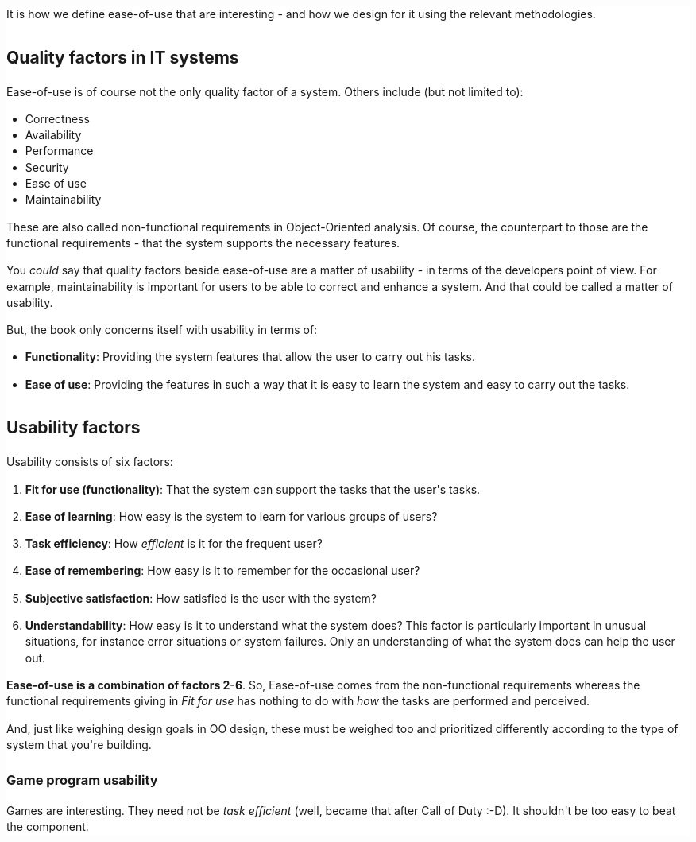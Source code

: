 It is how we define ease-of-use that are interesting - and how we design for it using the relevant methodologies.

## Quality factors in IT systems
Ease-of-use is of course not the only quality factor of a system.
Others include (but not limited to):
- Correctness
- Availability
- Performance
- Security
- Ease of use
- Maintainability

These are also called non-functional requirements in Object-Oriented analysis.
Of course, the counterpart to those are the functional requirements - that the system supports the necessary features.

You *could* say that quality factors beside ease-of-use are a matter of usability - in terms of the developers point of view. For example, maintainability is important for users to be able to correct and enhance a system. And that could be called a matter of usability.

But, the book only concerns itself with usability in terms of:

- **Functionality**: Providing the system features that allow the user to carry out his tasks.

- **Ease of use**: Providing the features in such a way that it is easy to learn the system and easy to carry out the tasks.

## Usability factors
Usability consists of six factors:

1. **Fit for use (functionality)**: That the system can support the tasks that the user's tasks.

2. **Ease of learning**: How easy is the system to learn for various groups of users?

3. **Task efficiency**: How *efficient* is it for the frequent user?

4. **Ease of remembering**: How easy is it to remember for the occasional user?

5. **Subjective satisfaction**: How satisfied is the user with the system?

6. **Understandability**: How easy is it to understand what the system does? This factor is particularly important in unusual situations, for instance error situations or system failures. Only an understanding of what the system does can help the user out.

**Ease-of-use is a combination of factors 2-6**. So, Ease-of-use comes from the non-functional requirements whereas the functional requirements giving in *Fit for use* has nothing to do with *how* the tasks are performed and perceived.

And, just like weighing design goals in OO design, these must be weighed too and prioritized differently according to the type of system that you're building.

### Game program usability

Games are interesting. They need not be *task efficient* (well, became that after Call of Duty :-D). It shouldn't be too easy to beat the component.
